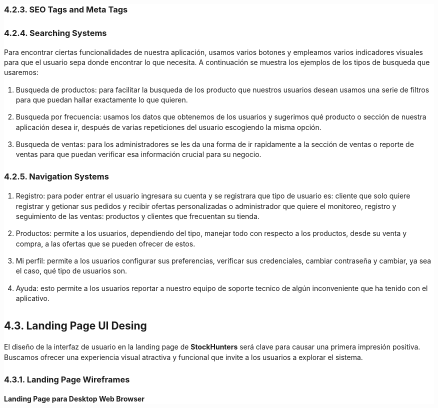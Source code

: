   ### 4.2.3. SEO Tags and Meta Tags


  ### 4.2.4. Searching Systems

  Para encontrar ciertas funcionalidades de nuestra aplicación, usamos varios botones y empleamos varios indicadores visuales para que el usuario sepa donde encontrar lo que necesita. A continuación se muestra los ejemplos de los tipos de busqueda que usaremos:

  1. Busqueda de productos: para facilitar la busqueda de los producto que nuestros usuarios desean usamos una serie de filtros para que puedan hallar exactamente lo que quieren.

  2. Busqueda por frecuencia: usamos los datos que obtenemos de los usuarios y sugerimos qué producto o sección de nuestra aplicación desea ir, después de varias repeticiones del usuario escogiendo la misma opción.

  3. Busqueda de ventas: para los administradores se les da una forma de ir rapidamente a la sección de ventas o reporte de ventas para que puedan verificar esa información crucial para su negocio.



  ### 4.2.5. Navigation Systems
  1. Registro: para poder entrar el usuario ingresara su cuenta y se registrara que tipo de usuario es: cliente que solo quiere registrar y getionar sus pedidos y recibir ofertas personalizadas o administrador que quiere el monitoreo, registro y seguimiento de las ventas: productos y clientes que frecuentan su tienda.

  2. Productos: permite a los usuarios, dependiendo del tipo, manejar todo con respecto a los productos, desde su venta y compra, a las ofertas que se pueden ofrecer de estos.

  3. Mi perfil: permite a los usuarios configurar sus preferencias, verificar sus credenciales, cambiar contraseña y cambiar, ya sea el caso, qué tipo de usuarios son.

  4. Ayuda: esto permite a los usuarios reportar a nuestro equipo de soporte tecnico de algún inconveniente que ha tenido con el aplicativo. 


 ## 4.3. Landing Page UI Desing
 El diseño de la interfaz de usuario en la landing page de **StockHunters** será clave para causar una primera impresión positiva. Buscamos ofrecer una experiencia visual atractiva y funcional que invite a los usuarios a explorar el sistema.

  ### 4.3.1. Landing Page Wireframes
  **Landing Page para Desktop Web Browser**
  <p align="center">
